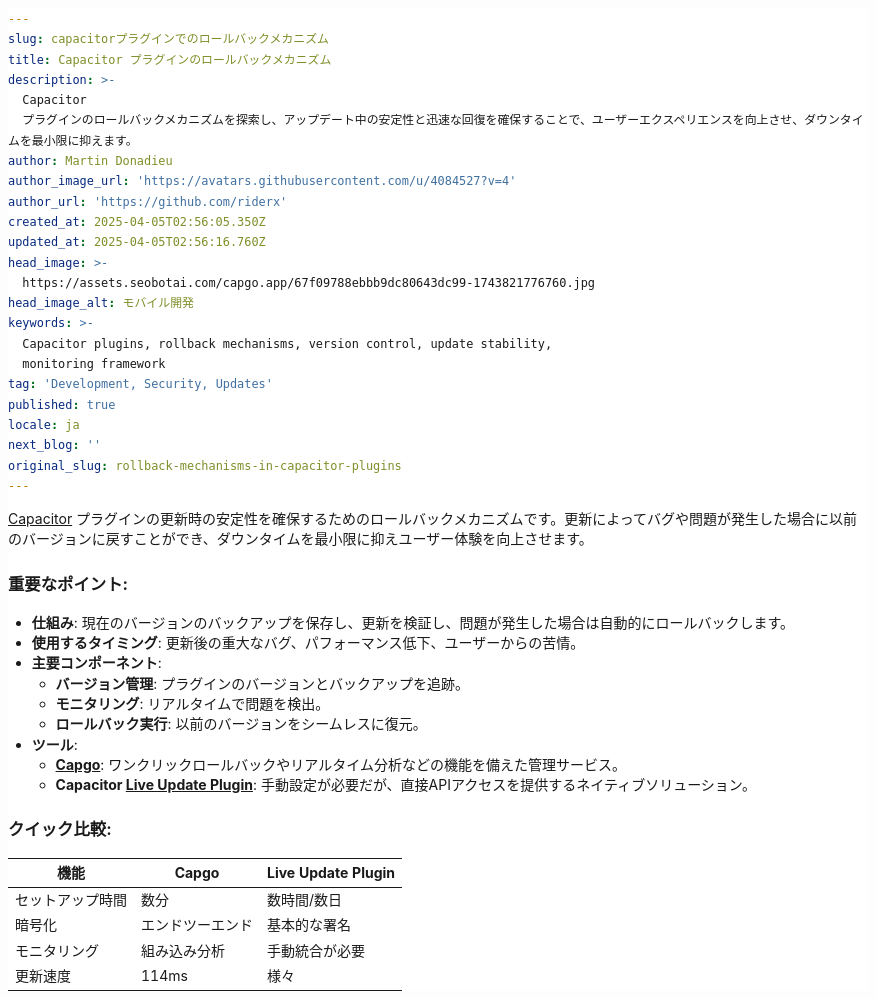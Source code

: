 ```yaml
---
slug: capacitorプラグインでのロールバックメカニズム
title: Capacitor プラグインのロールバックメカニズム
description: >-
  Capacitor
  プラグインのロールバックメカニズムを探索し、アップデート中の安定性と迅速な回復を確保することで、ユーザーエクスペリエンスを向上させ、ダウンタイムを最小限に抑えます。
author: Martin Donadieu
author_image_url: 'https://avatars.githubusercontent.com/u/4084527?v=4'
author_url: 'https://github.com/riderx'
created_at: 2025-04-05T02:56:05.350Z
updated_at: 2025-04-05T02:56:16.760Z
head_image: >-
  https://assets.seobotai.com/capgo.app/67f09788ebbb9dc80643dc99-1743821776760.jpg
head_image_alt: モバイル開発
keywords: >-
  Capacitor plugins, rollback mechanisms, version control, update stability,
  monitoring framework
tag: 'Development, Security, Updates'
published: true
locale: ja
next_blog: ''
original_slug: rollback-mechanisms-in-capacitor-plugins
---
```

[Capacitor](https://capacitorjs.com/) プラグインの更新時の安定性を確保するためのロールバックメカニズムです。更新によってバグや問題が発生した場合に以前のバージョンに戻すことができ、ダウンタイムを最小限に抑えユーザー体験を向上させます。

### 重要なポイント:

-   **仕組み**: 現在のバージョンのバックアップを保存し、更新を検証し、問題が発生した場合は自動的にロールバックします。
-   **使用するタイミング**: 更新後の重大なバグ、パフォーマンス低下、ユーザーからの苦情。
-   **主要コンポーネント**:
    -   **バージョン管理**: プラグインのバージョンとバックアップを追跡。
    -   **モニタリング**: リアルタイムで問題を検出。
    -   **ロールバック実行**: 以前のバージョンをシームレスに復元。
-   **ツール**:
    -   **[Capgo](https://capgo.app/)**: ワンクリックロールバックやリアルタイム分析などの機能を備えた管理サービス。
    -   **Capacitor [Live Update Plugin](https://capgo.app/docs/plugin/self-hosted/auto-update/)**: 手動設定が必要だが、直接APIアクセスを提供するネイティブソリューション。

### クイック比較:

| 機能 | Capgo | Live Update Plugin |
| --- | --- | --- |
| セットアップ時間 | 数分 | 数時間/数日 |
| 暗号化 | エンドツーエンド | 基本的な署名 |
| モニタリング | 組み込み分析 | 手動統合が必要 |
| 更新速度 | 114ms | 様々 |
